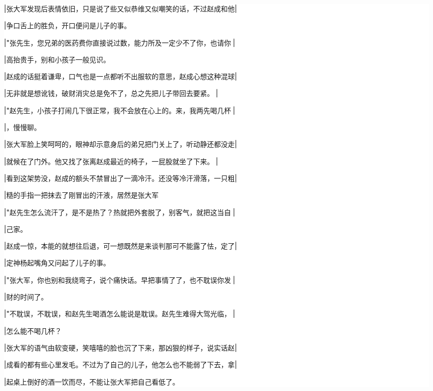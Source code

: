 |张大军发现后表情依旧，只是说了些又似恭维又似嘲笑的话，不过赵成和他|

|争口舌上的胜负，开口便问是儿子的事。

|"张先生，您兄弟的医药费你直接说过数，能力所及一定少不了你，也请你 |

|高抬贵手，别和小孩子一般见识。

|赵成的话挺着谦卑，口气也是一点都听不出服软的意思，赵成心想这种混球|

|无非就是想讹钱，破财消灾总是免不了，总之先把儿子带回去要紧。 |

|"赵先生，小孩子打闹几下很正常，我不会放在心上的。来，我两先喝几杯 |

|，慢慢聊。

|张大军脸上笑呵呵的，眼神却示意身后的弟兄把门关上了，听动静还都没走|

|就候在了门外。他又找了张离赵成最近的椅子，一屁股就坐了下来。 |

|看到这架势没，赵成的额头不禁冒出了一滴冷汗。还没等冷汗滑落，一只粗|

|糙的手指一把抹去了刚冒出的汗液，居然是张大军

|"赵先生怎么流汗了，是不是热了？热就把外套脱了，别客气，就把这当自 |

|己家。

|赵成一惊，本能的就想往后退，可一想既然是来谈判那可不能露了怯，定了|

|定神杨起嘴角又问起了儿子的事。

|"张大军，你也别和我绕弯子，说个痛快话。早把事情了了，也不耽误你发 |

|财的时间了。

|"不耽误，不耽误，和赵先生喝酒怎么能说是耽误。赵先生难得大驾光临， |

|怎么能不喝几杯？

|张大军的语气由软变硬，笑嘻嘻的脸也沉了下来，那凶狠的样子，说实话赵|

|成看的都有些心里发毛。不过为了自己的儿子，他怎么也不能弱了下去，拿|

|起桌上倒好的酒一饮而尽，不能让张大军把自己看低了。
